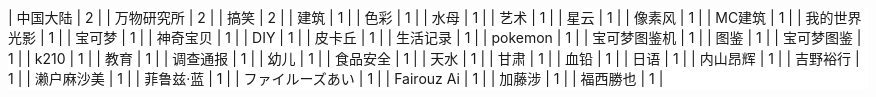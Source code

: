 | 中国大陆 | 2 |
| 万物研究所 | 2 |
| 搞笑 | 2 |
| 建筑 | 1 |
| 色彩 | 1 |
| 水母 | 1 |
| 艺术 | 1 |
| 星云 | 1 |
| 像素风 | 1 |
| MC建筑 | 1 |
| 我的世界光影 | 1 |
| 宝可梦 | 1 |
| 神奇宝贝 | 1 |
| DIY | 1 |
| 皮卡丘 | 1 |
| 生活记录 | 1 |
| pokemon | 1 |
| 宝可梦图鉴机 | 1 |
| 图鉴 | 1 |
| 宝可梦图鉴 | 1 |
| k210 | 1 |
| 教育 | 1 |
| 调查通报 | 1 |
| 幼儿 | 1 |
| 食品安全 | 1 |
| 天水 | 1 |
| 甘肃 | 1 |
| 血铅 | 1 |
| 日语 | 1 |
| 内山昂辉 | 1 |
| 吉野裕行 | 1 |
| 濑户麻沙美 | 1 |
| 菲鲁兹·蓝 | 1 |
| ファイルーズあい | 1 |
| Fairouz Ai | 1 |
| 加藤涉 | 1 |
| 福西勝也 | 1 |